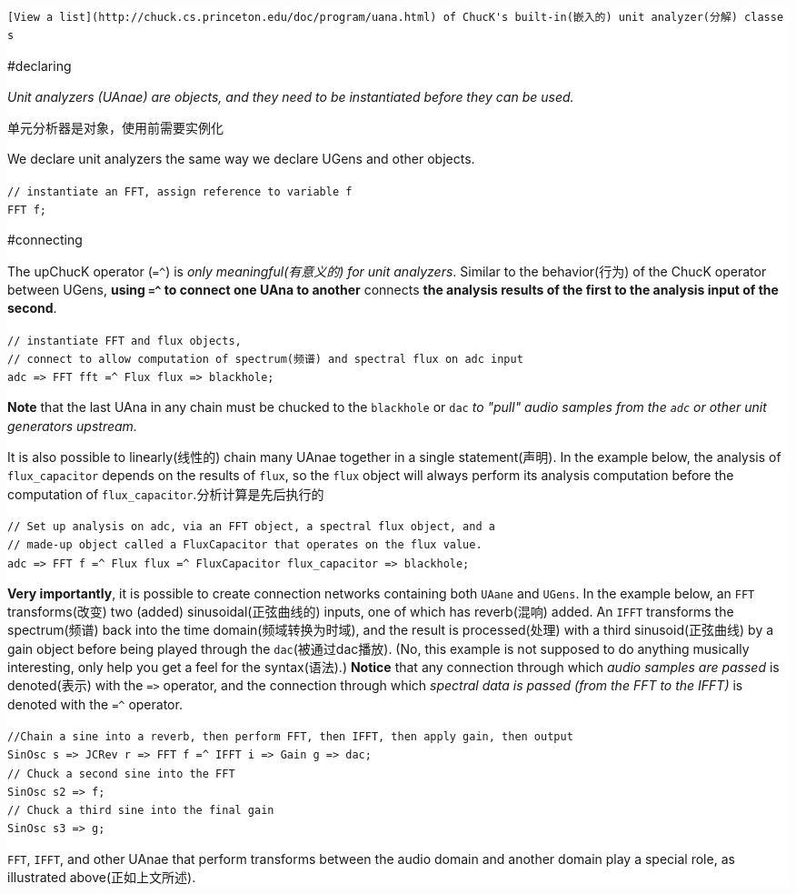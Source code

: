    [View a list](http://chuck.cs.princeton.edu/doc/program/uana.html) of ChucK's built-in(嵌入的) unit analyzer(分解) classes 

#declaring

*Unit analyzers (UAnae) are objects, and they need to be instantiated before they can be used.*

单元分析器是对象，使用前需要实例化

We declare unit analyzers the same way we declare UGens and other objects.

    // instantiate an FFT, assign reference to variable f
    FFT f;

#connecting

The upChucK operator (`=^`) is *only meaningful(有意义的) for unit analyzers*. Similar to the behavior(行为) of the ChucK operator between UGens, **using `=^` to connect one UAna to another** connects **the analysis results of the first to the analysis input of the second**. 

    // instantiate FFT and flux objects, 
    // connect to allow computation of spectrum(频谱) and spectral flux on adc input
    adc => FFT fft =^ Flux flux => blackhole;

**Note** that the last UAna in any chain must be chucked to the `blackhole` or `dac` *to "pull" audio samples from the `adc` or other unit generators upstream.*

It is also possible to linearly(线性的) chain many UAnae together in a single statement(声明). 
In the example below, the analysis of `flux_capacitor` depends on the results of `flux`, so the `flux` object will always perform its analysis computation before the computation of `flux_capacitor`.分析计算是先后执行的

    // Set up analysis on adc, via an FFT object, a spectral flux object, and a
    // made-up object called a FluxCapacitor that operates on the flux value.
    adc => FFT f =^ Flux flux =^ FluxCapacitor flux_capacitor => blackhole;

**Very importantly**, it is possible to create connection networks containing both `UAane` and `UGens`. 
In the example below, an `FFT` transforms(改变) two (added) sinusoidal(正弦曲线的) inputs, one of which has reverb(混响) added. An `IFFT` transforms the spectrum(频谱) back into the time domain(频域转换为时域), and the result is processed(处理) with a third sinusoid(正弦曲线) by a gain object before being played through the `dac`(被通过dac播放). 
(No, this example is not supposed to do anything musically interesting, only help you get a feel for the syntax(语法).)
**Notice** that any connection through which *audio samples are passed* is denoted(表示) with the `=>` operator, and the connection through which *spectral data is passed (from the FFT to the IFFT)* is denoted with the `=^` operator.

    //Chain a sine into a reverb, then perform FFT, then IFFT, then apply gain, then output
    SinOsc s => JCRev r => FFT f =^ IFFT i => Gain g => dac;
    // Chuck a second sine into the FFT
    SinOsc s2 => f;
    // Chuck a third sine into the final gain
    SinOsc s3 => g;

`FFT`, `IFFT`, and other UAnae that perform transforms between the audio domain and another domain play a special role, as illustrated above(正如上文所述).
